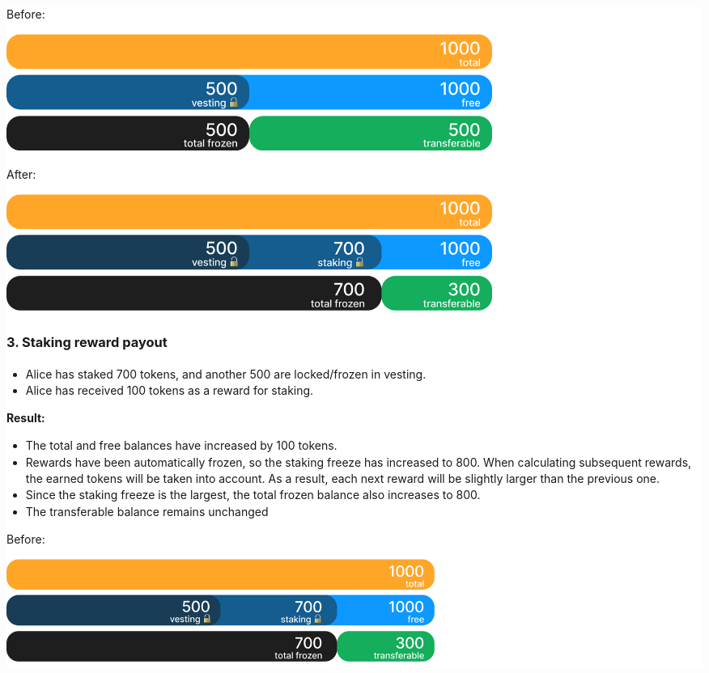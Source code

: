 Before:

<img src="../balances/claim-after.png" alt="Vested tokens staking. Before" width="600"/>

After:

<img src="../balances/staking-after.png" alt="Vested tokens staking. After" width="600"/>

### 3. Staking reward payout

- Alice has staked 700 tokens, and another 500 are locked/frozen in vesting.
- Alice has received 100 tokens as a reward for staking.

**Result:**

- The total and free balances have increased by 100 tokens.
- Rewards have been automatically frozen, so the staking freeze has increased to 800. When calculating subsequent rewards, the earned tokens will be taken into account. As a result, each next reward will be slightly larger than the previous one.
- Since the staking freeze is the largest, the total frozen balance also increases to 800. 
- The transferable balance remains unchanged

Before:

<img src="../balances/reward-before.png" alt="Staking reward payout. Before" width="600"/>
